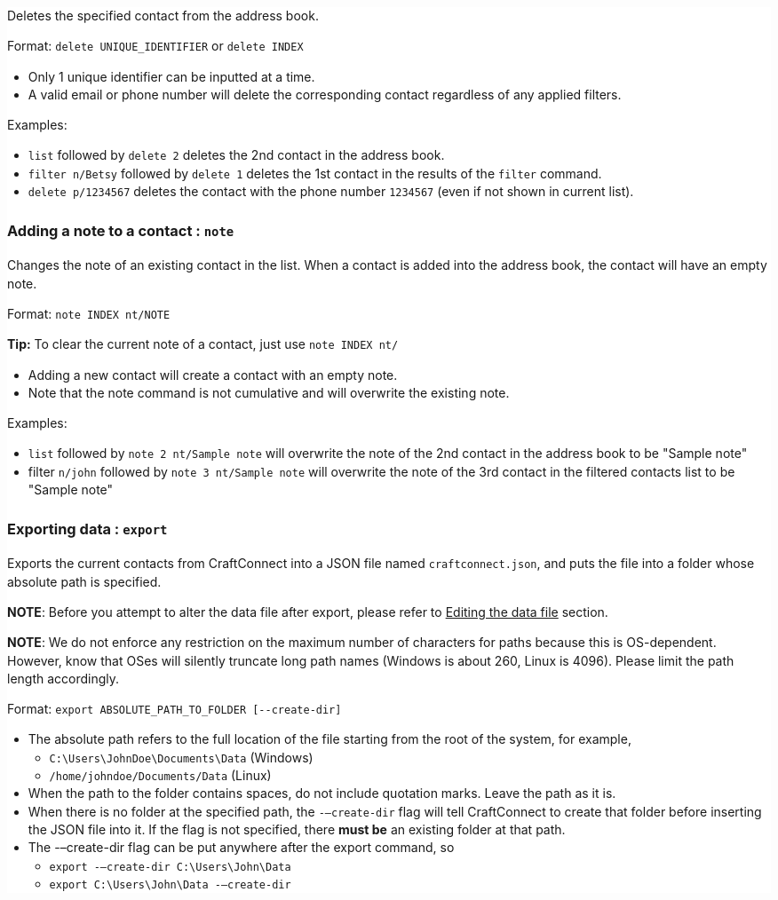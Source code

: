 Deletes the specified contact from the address book.

Format: `delete UNIQUE_IDENTIFIER` or `delete INDEX`

* Only 1 unique identifier can be inputted at a time.
* A valid email or phone number will delete the corresponding contact regardless of any applied filters.

Examples:
* `list` followed by `delete 2` deletes the 2nd contact in the address book.
* `filter n/Betsy` followed by `delete 1` deletes the 1st contact in the results of the `filter` command.
* `delete p/1234567` deletes the contact with the phone number `1234567` (even if not shown in current list).

### Adding a note to a contact : `note`

Changes the note of an existing contact in the list. When a contact is added into the address book, the contact will
have an empty note.

Format: `note INDEX nt/NOTE`

<box type="tip" seamless>

**Tip:** To clear the current note of a contact, just use `note INDEX nt/`
</box>

* Adding a new contact will create a contact with an empty note.
* Note that the note command is not cumulative and will overwrite the existing note.

Examples:
* `list` followed by `note 2 nt/Sample note` will overwrite the note of the 2nd contact in the address book to be "Sample note"
* filter `n/john` followed by `note 3 nt/Sample note` will overwrite the note of the 3rd contact in the filtered contacts list to be "Sample note"

### Exporting data : `export`

Exports the current contacts from CraftConnect into a JSON file named `craftconnect.json`,
and puts the file into a folder whose absolute path is specified.

**NOTE**: Before you attempt to alter the data file after export, please refer to [Editing the data file](#editing-the-data-file) section.

**NOTE**: We do not enforce any restriction on the maximum number of characters for paths because this is OS-dependent.
However, know that OSes will silently truncate long path names (Windows is about 260, Linux is 4096). Please limit
the path length accordingly.

Format: `export ABSOLUTE_PATH_TO_FOLDER [--create-dir]`

- The absolute path refers to the full location of the file starting from the root of the system, for example,
  - `C:\Users\JohnDoe\Documents\Data` (Windows)
  - `/home/johndoe/Documents/Data` (Linux)
- When the path to the folder contains spaces, do not include quotation marks. Leave the path as it is.
- When there is no folder at the specified path, the `-–create-dir` flag will tell CraftConnect to create that folder
before inserting the JSON file into it. If the flag is not specified, there **must be** an existing folder at that path.
- The -–create-dir flag can be put anywhere after the export command, so
  - `export -–create-dir C:\Users\John\Data`
  - `export C:\Users\John\Data -–create-dir`
